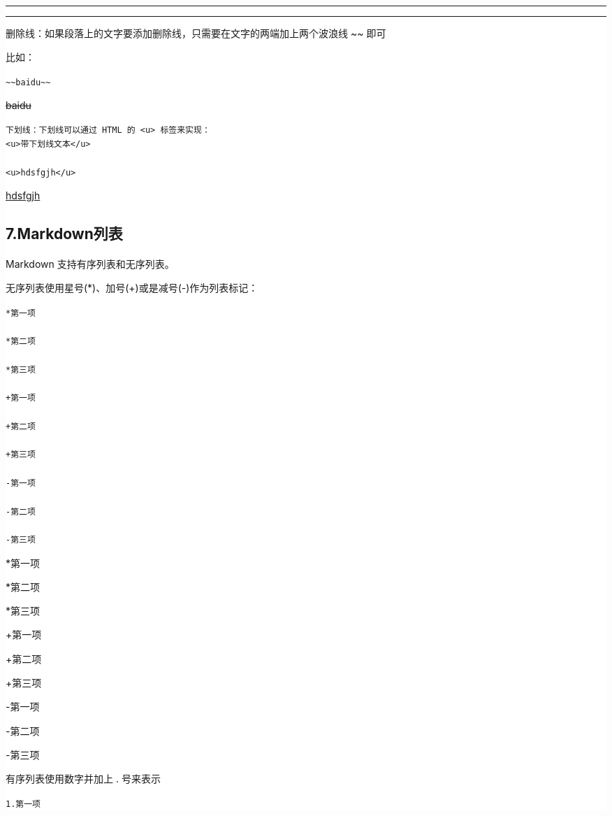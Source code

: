 - - -
  
______

删除线：如果段落上的文字要添加删除线，只需要在文字的两端加上两个波浪线 ~~ 即可

比如：
    
    ~~baidu~~

~~baidu~~

    下划线：下划线可以通过 HTML 的 <u> 标签来实现：
    <u>带下划线文本</u>

    <u>hdsfgjh</u>

<u>hdsfgjh</u>

7.Markdown列表
----

 Markdown 支持有序列表和无序列表。

无序列表使用星号(*)、加号(+)或是减号(-)作为列表标记：

    *第一项

    *第二项

    *第三项

    +第一项

    +第二项

    +第三项

    -第一项

    -第二项

    -第三项

*第一项

*第二项

*第三项

+第一项

+第二项

+第三项

-第一项

-第二项

-第三项

有序列表使用数字并加上 . 号来表示

    1.第一项
